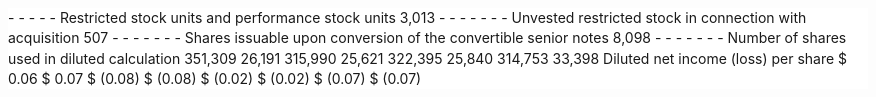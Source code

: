 <td>-</td>
<td>-</td>
<td>-</td>
<td>-</td>
<td>-</td>
</tr>
<tr>
<td>Restricted stock units and performance stock units</td>
<td>3,013</td>
<td>-</td>
<td>-</td>
<td>-</td>
<td>-</td>
<td>-</td>
<td>-</td>
<td>-</td>
</tr>
<tr>
<td>Unvested restricted stock in connection with acquisition</td>
<td>507</td>
<td>-</td>
<td>-</td>
<td>-</td>
<td>-</td>
<td>-</td>
<td>-</td>
<td>-</td>
</tr>
<tr>
<td>Shares issuable upon conversion of the convertible senior notes</td>
<td>8,098</td>
<td>-</td>
<td>-</td>
<td>-</td>
<td>-</td>
<td>-</td>
<td>-</td>
<td>-</td>
</tr>
<tr>
<td>Number of shares used in diluted calculation</td>
<td>351,309</td>
<td>26,191</td>
<td>315,990</td>
<td>25,621</td>
<td>322,395</td>
<td>25,840</td>
<td>314,753</td>
<td>33,398</td>
</tr>
<tr>
<td>Diluted net income (loss) per share</td>
<td>$ 0.06</td>
<td>$ 0.07</td>
<td>$ (0.08)</td>
<td>$ (0.08)</td>
<td>$ (0.02)</td>
<td>$ (0.02)</td>
<td>$ (0.07)</td>
<td>$ (0.07)</td>
</tr>
</tbody>
</table>